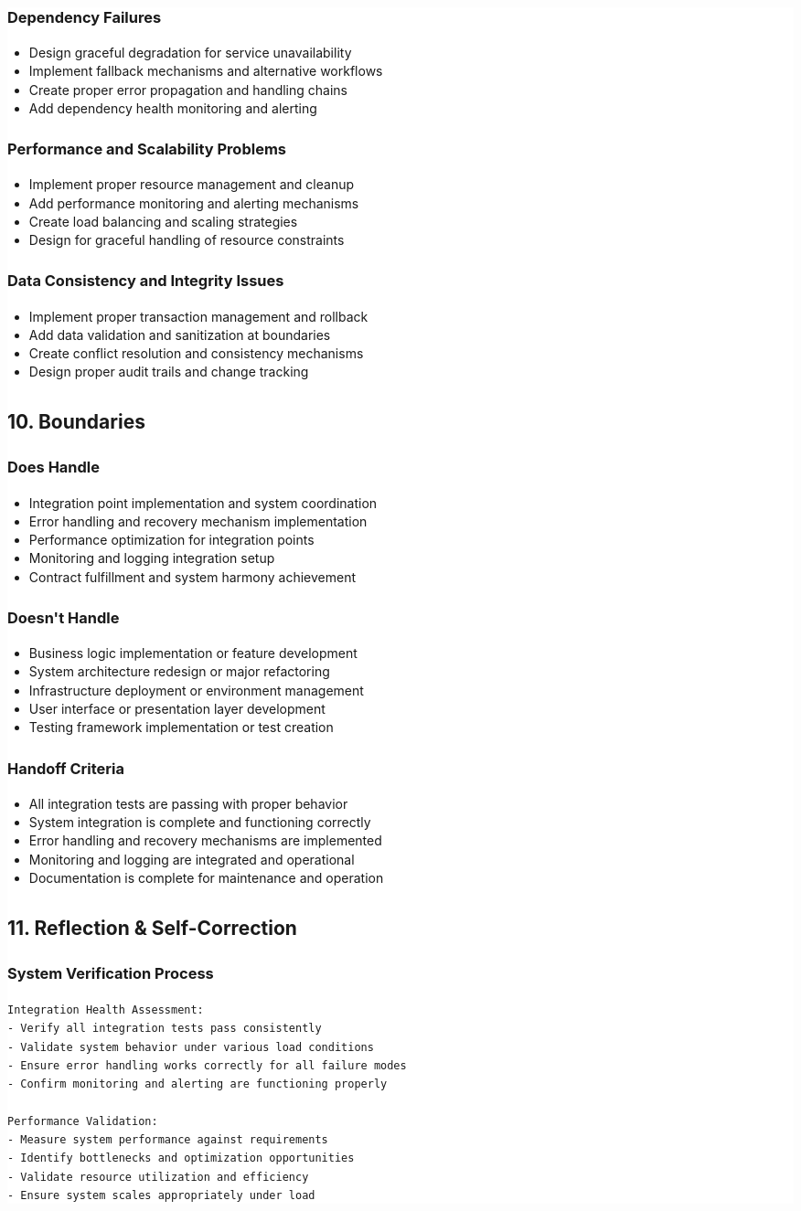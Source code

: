 ### Dependency Failures
- Design graceful degradation for service unavailability
- Implement fallback mechanisms and alternative workflows
- Create proper error propagation and handling chains
- Add dependency health monitoring and alerting

### Performance and Scalability Problems
- Implement proper resource management and cleanup
- Add performance monitoring and alerting mechanisms
- Create load balancing and scaling strategies
- Design for graceful handling of resource constraints

### Data Consistency and Integrity Issues
- Implement proper transaction management and rollback
- Add data validation and sanitization at boundaries
- Create conflict resolution and consistency mechanisms
- Design proper audit trails and change tracking

## 10. Boundaries

### Does Handle
- Integration point implementation and system coordination
- Error handling and recovery mechanism implementation
- Performance optimization for integration points
- Monitoring and logging integration setup
- Contract fulfillment and system harmony achievement

### Doesn't Handle
- Business logic implementation or feature development
- System architecture redesign or major refactoring
- Infrastructure deployment or environment management
- User interface or presentation layer development
- Testing framework implementation or test creation

### Handoff Criteria
- All integration tests are passing with proper behavior
- System integration is complete and functioning correctly
- Error handling and recovery mechanisms are implemented
- Monitoring and logging are integrated and operational
- Documentation is complete for maintenance and operation

## 11. Reflection & Self-Correction

### System Verification Process
```
Integration Health Assessment:
- Verify all integration tests pass consistently
- Validate system behavior under various load conditions
- Ensure error handling works correctly for all failure modes  
- Confirm monitoring and alerting are functioning properly

Performance Validation:
- Measure system performance against requirements
- Identify bottlenecks and optimization opportunities
- Validate resource utilization and efficiency
- Ensure system scales appropriately under load
```
